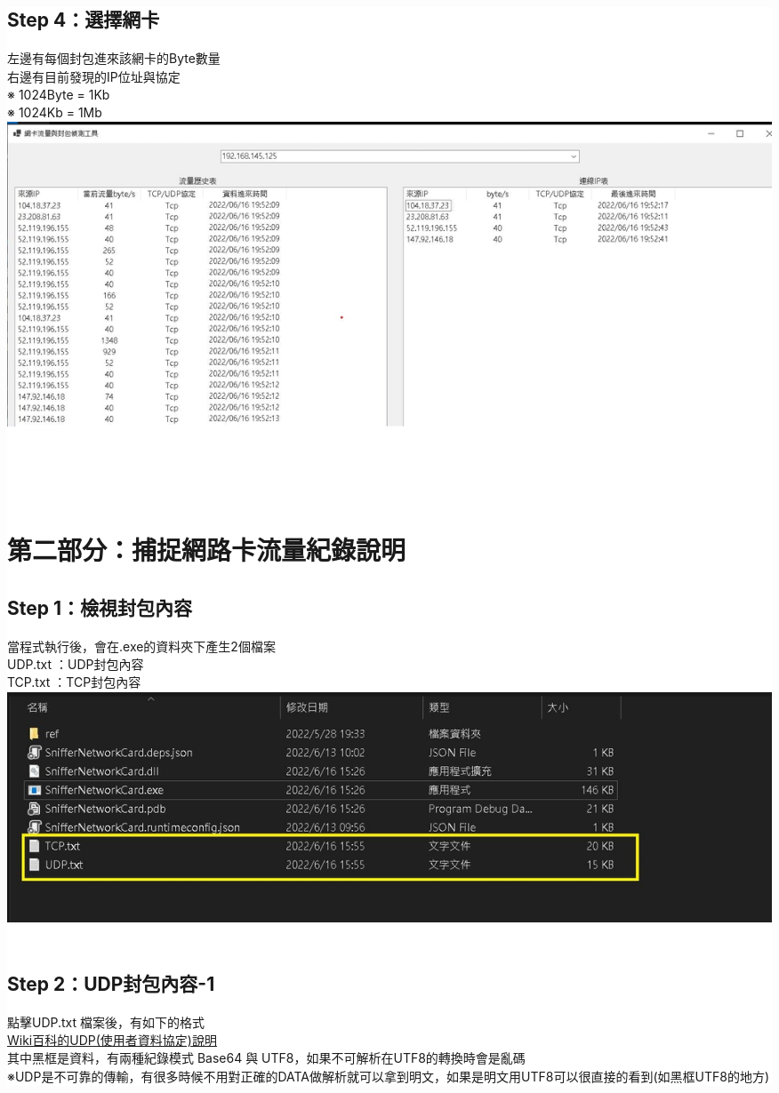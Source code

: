 <h2>Step 4：選擇網卡</h2>
左邊有每個封包進來該網卡的Byte數量
<br/>右邊有目前發現的IP位址與協定
<br/>※ 1024Byte = 1Kb
<br/>※ 1024Kb = 1Mb 
<br/> <img src="/assets/image/MyProduct/2022_06_16_1_4.jpg" width="100%" height="100%" />
<br/><br/>


<br/><br/>
<h1>第二部分：捕捉網路卡流量紀錄說明</h1>
<h2>Step 1：檢視封包內容</h2>
當程式執行後，會在.exe的資料夾下產生2個檔案
<br/>UDP.txt ：UDP封包內容
<br/>TCP.txt ：TCP封包內容
<br/> <img src="/assets/image/MyProduct/2022_06_16_1_5.jpg" width="100%" height="100%" />
<br/><br/>

<h2>Step 2：UDP封包內容-1</h2>
點擊UDP.txt 檔案後，有如下的格式
<br/> <a href="https://zh.wikipedia.org/zh-tw/%E7%94%A8%E6%88%B7%E6%95%B0%E6%8D%AE%E6%8A%A5%E5%8D%8F%E8%AE%AE">Wiki百科的UDP(使用者資料協定)說明</a>
<br/>其中黑框是資料，有兩種紀錄模式 Base64 與 UTF8，如果不可解析在UTF8的轉換時會是亂碼
<br/>※UDP是不可靠的傳輸，有很多時候不用對正確的DATA做解析就可以拿到明文，如果是明文用UTF8可以很直接的看到(如黑框UTF8的地方)